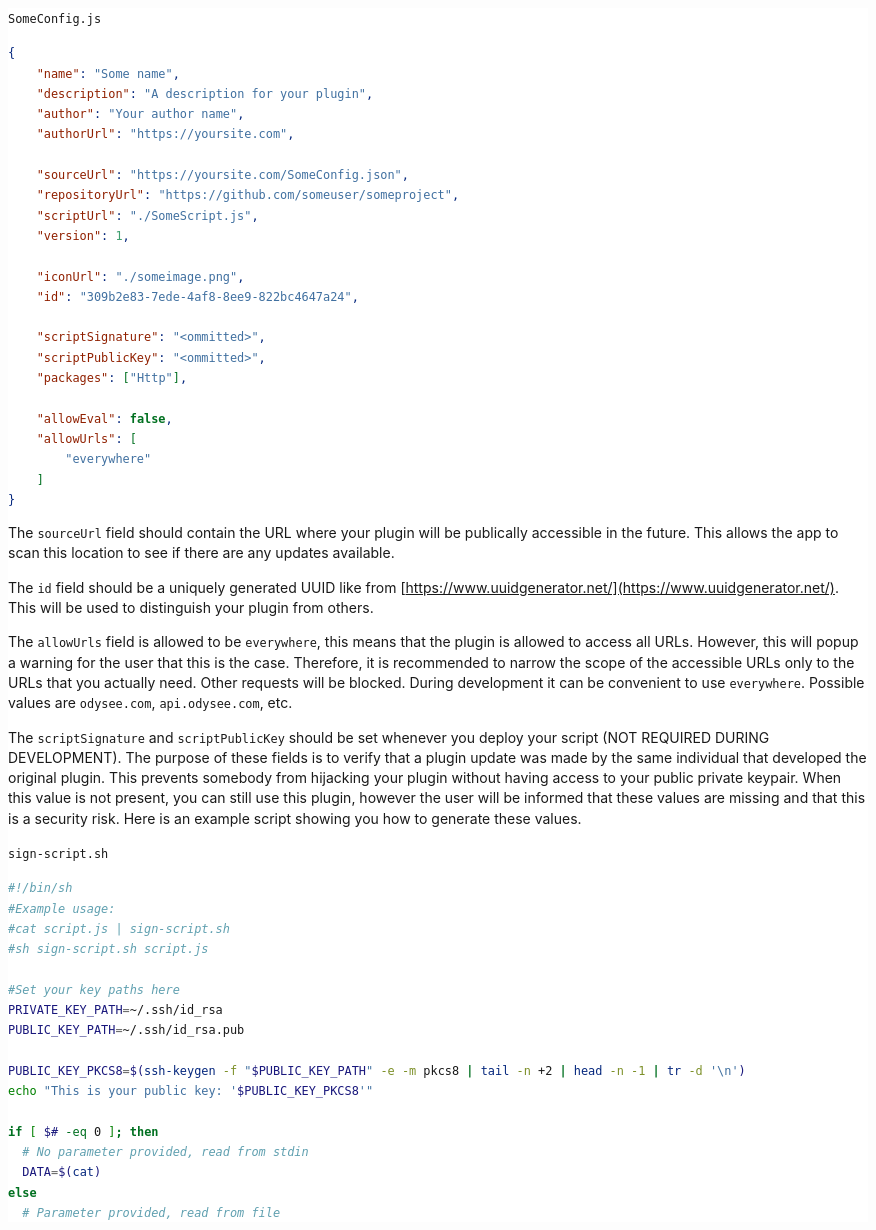 `SomeConfig.js`
```json
{
	"name": "Some name",
	"description": "A description for your plugin",
	"author": "Your author name",
	"authorUrl": "https://yoursite.com",
	
	"sourceUrl": "https://yoursite.com/SomeConfig.json",
	"repositoryUrl": "https://github.com/someuser/someproject",
	"scriptUrl": "./SomeScript.js",
	"version": 1,
	
	"iconUrl": "./someimage.png",
	"id": "309b2e83-7ede-4af8-8ee9-822bc4647a24",
	
	"scriptSignature": "<ommitted>",
	"scriptPublicKey": "<ommitted>",
	"packages": ["Http"],
	
	"allowEval": false,
	"allowUrls": [
		"everywhere"
	]
}
```

The `sourceUrl` field should contain the URL where your plugin will be publically accessible in the future. This allows the app to scan this location to see if there are any updates available.

The `id` field should be a uniquely generated UUID like from [https://www.uuidgenerator.net/](https://www.uuidgenerator.net/). This will be used to distinguish your plugin from others.

The `allowUrls` field is allowed to be `everywhere`, this means that the plugin is allowed to access all URLs. However, this will popup a warning for the user that this is the case. Therefore, it is recommended to narrow the scope of the accessible URLs only to the URLs that you actually need. Other requests will be blocked. During development it can be convenient to use `everywhere`. Possible values are `odysee.com`, `api.odysee.com`, etc.

The `scriptSignature` and `scriptPublicKey` should be set whenever you deploy your script (NOT REQUIRED DURING DEVELOPMENT). The purpose of these fields is to verify that a plugin update was made by the same individual that developed the original plugin. This prevents somebody from hijacking your plugin without having access to your public private keypair. When this value is not present, you can still use this plugin, however the user will be informed that these values are missing and that this is a security risk. Here is an example script showing you how to generate these values.

`sign-script.sh`
```sh
#!/bin/sh
#Example usage:
#cat script.js | sign-script.sh
#sh sign-script.sh script.js

#Set your key paths here
PRIVATE_KEY_PATH=~/.ssh/id_rsa
PUBLIC_KEY_PATH=~/.ssh/id_rsa.pub

PUBLIC_KEY_PKCS8=$(ssh-keygen -f "$PUBLIC_KEY_PATH" -e -m pkcs8 | tail -n +2 | head -n -1 | tr -d '\n')
echo "This is your public key: '$PUBLIC_KEY_PKCS8'"

if [ $# -eq 0 ]; then
  # No parameter provided, read from stdin
  DATA=$(cat)
else
  # Parameter provided, read from file
```